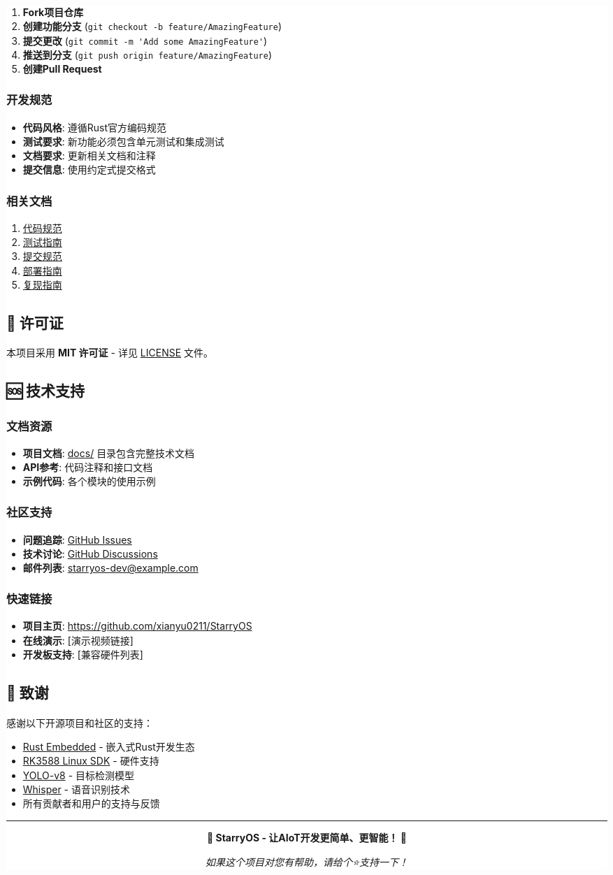 1. **Fork项目仓库**
2. **创建功能分支** (`git checkout -b feature/AmazingFeature`)
3. **提交更改** (`git commit -m 'Add some AmazingFeature'`)
4. **推送到分支** (`git push origin feature/AmazingFeature`)
5. **创建Pull Request**

### 开发规范

- **代码风格**: 遵循Rust官方编码规范
- **测试要求**: 新功能必须包含单元测试和集成测试
- **文档要求**: 更新相关文档和注释
- **提交信息**: 使用约定式提交格式

### 相关文档

1. [代码规范](docs/coding-standards.md)
2. [测试指南](docs/testing-guide.md) 
3. [提交规范](docs/commit-conventions.md)
4. [部署指南](docs/DEPLOYMENT-GUIDE.md)
5. [复现指南](docs/复现指南.md)

## 📄 许可证

本项目采用 **MIT 许可证** - 详见 [LICENSE](LICENSE) 文件。

## 🆘 技术支持

### 文档资源
- **项目文档**: [docs/](docs/) 目录包含完整技术文档
- **API参考**: 代码注释和接口文档
- **示例代码**: 各个模块的使用示例

### 社区支持
- **问题追踪**: [GitHub Issues](https://github.com/xianyu0211/StarryOS/issues)
- **技术讨论**: [GitHub Discussions](https://github.com/xianyu0211/StarryOS/discussions)
- **邮件列表**: starryos-dev@example.com

### 快速链接
- **项目主页**: https://github.com/xianyu0211/StarryOS
- **在线演示**: [演示视频链接]
- **开发板支持**: [兼容硬件列表]

## 🙏 致谢

感谢以下开源项目和社区的支持：

- [Rust Embedded](https://github.com/rust-embedded) - 嵌入式Rust开发生态
- [RK3588 Linux SDK](https://github.com/rockchip-linux) - 硬件支持
- [YOLO-v8](https://github.com/ultralytics/ultralytics) - 目标检测模型
- [Whisper](https://github.com/openai/whisper) - 语音识别技术
- 所有贡献者和用户的支持与反馈

---

<div align="center">

**🌟 StarryOS - 让AIoT开发更简单、更智能！ 🌟**

*如果这个项目对您有帮助，请给个⭐️支持一下！*

</div>
